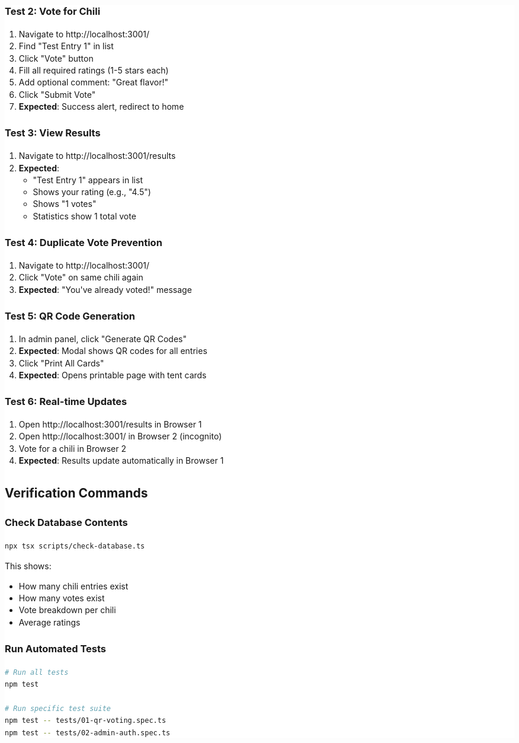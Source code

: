 ### Test 2: Vote for Chili
1. Navigate to http://localhost:3001/
2. Find "Test Entry 1" in list
3. Click "Vote" button
4. Fill all required ratings (1-5 stars each)
5. Add optional comment: "Great flavor!"
6. Click "Submit Vote"
7. **Expected**: Success alert, redirect to home

### Test 3: View Results
1. Navigate to http://localhost:3001/results
2. **Expected**:
   - "Test Entry 1" appears in list
   - Shows your rating (e.g., "4.5")
   - Shows "1 votes"
   - Statistics show 1 total vote

### Test 4: Duplicate Vote Prevention
1. Navigate to http://localhost:3001/
2. Click "Vote" on same chili again
3. **Expected**: "You've already voted!" message

### Test 5: QR Code Generation
1. In admin panel, click "Generate QR Codes"
2. **Expected**: Modal shows QR codes for all entries
3. Click "Print All Cards"
4. **Expected**: Opens printable page with tent cards

### Test 6: Real-time Updates
1. Open http://localhost:3001/results in Browser 1
2. Open http://localhost:3001/ in Browser 2 (incognito)
3. Vote for a chili in Browser 2
4. **Expected**: Results update automatically in Browser 1

## Verification Commands

### Check Database Contents
```bash
npx tsx scripts/check-database.ts
```

This shows:
- How many chili entries exist
- How many votes exist
- Vote breakdown per chili
- Average ratings

### Run Automated Tests
```bash
# Run all tests
npm test

# Run specific test suite
npm test -- tests/01-qr-voting.spec.ts
npm test -- tests/02-admin-auth.spec.ts
```
